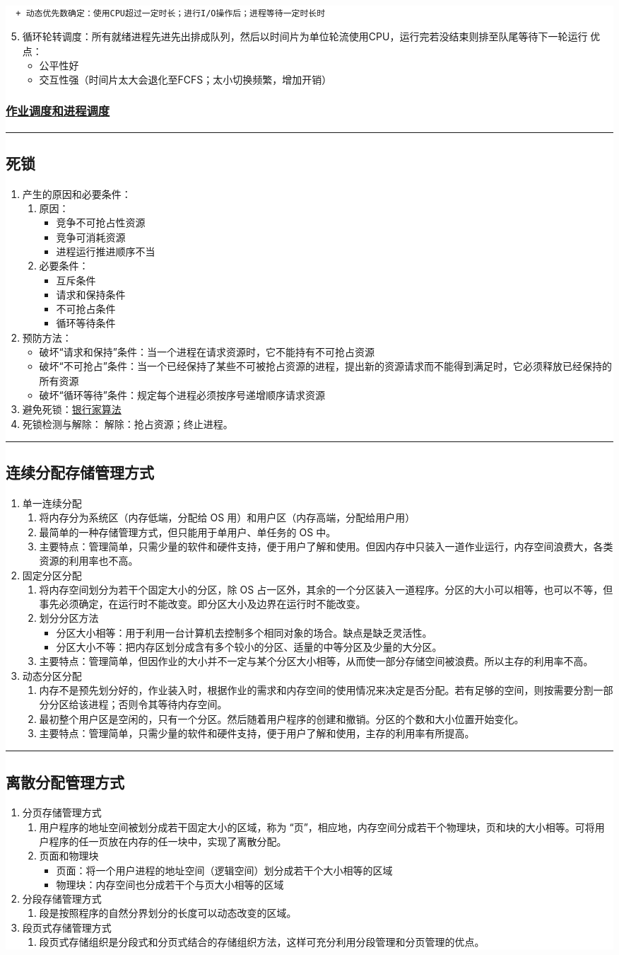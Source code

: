       + 动态优先数确定：使用CPU超过一定时长；进行I/O操作后；进程等待一定时长时
   5. 循环轮转调度：所有就绪进程先进先出排成队列，然后以时间片为单位轮流使用CPU，运行完若没结束则排至队尾等待下一轮运行
   优点： 
      + 公平性好
      + 交互性强（时间片太大会退化至FCFS；太小切换频繁，增加开销）  
    
### [作业调度和进程调度](https://blog.csdn.net/qq_34525938/article/details/78138833)
***
## 死锁  
1. 产生的原因和必要条件：
   1. 原因：
      + 竞争不可抢占性资源
      + 竞争可消耗资源
      + 进程运行推进顺序不当
   2. 必要条件：
      + 互斥条件
      + 请求和保持条件
      + 不可抢占条件
      + 循环等待条件
2. 预防方法：
   + 破坏“请求和保持”条件：当一个进程在请求资源时，它不能持有不可抢占资源
   + 破坏“不可抢占”条件：当一个已经保持了某些不可被抢占资源的进程，提出新的资源请求而不能得到满足时，它必须释放已经保持的所有资源
   + 破坏“循环等待”条件：规定每个进程必须按序号递增顺序请求资源
3. 避免死锁：[银行家算法](https://blog.csdn.net/qq_33414271/article/details/80245715)
4. 死锁检测与解除：
   解除：抢占资源；终止进程。

***
## 连续分配存储管理方式  
1. 单一连续分配
   1. 将内存分为系统区（内存低端，分配给 OS 用）和用户区（内存高端，分配给用户用）
   2. 最简单的一种存储管理方式，但只能用于单用户、单任务的 OS 中。
   3. 主要特点：管理简单，只需少量的软件和硬件支持，便于用户了解和使用。但因内存中只装入一道作业运行，内存空间浪费大，各类资源的利用率也不高。
2. 固定分区分配  
   1. 将内存空间划分为若干个固定大小的分区，除 OS 占一区外，其余的一个分区装入一道程序。分区的大小可以相等，也可以不等，但事先必须确定，在运行时不能改变。即分区大小及边界在运行时不能改变。 
   2. 划分分区方法
      + 分区大小相等：用于利用一台计算机去控制多个相同对象的场合。缺点是缺乏灵活性。
      + 分区大小不等：把内存区划分成含有多个较小的分区、适量的中等分区及少量的大分区。
   3. 主要特点：管理简单，但因作业的大小并不一定与某个分区大小相等，从而使一部分存储空间被浪费。所以主存的利用率不高。
3. 动态分区分配
   1. 内存不是预先划分好的，作业装入时，根据作业的需求和内存空间的使用情况来决定是否分配。若有足够的空间，则按需要分割一部分分区给该进程；否则令其等待内存空间。
   2. 最初整个用户区是空闲的，只有一个分区。然后随着用户程序的创建和撤销。分区的个数和大小位置开始变化。
   3. 主要特点：管理简单，只需少量的软件和硬件支持，便于用户了解和使用，主存的利用率有所提高。
***
## 离散分配管理方式  
1. 分页存储管理方式
   1. 用户程序的地址空间被划分成若干固定大小的区域，称为 “页”，相应地，内存空间分成若干个物理块，页和块的大小相等。可将用户程序的任一页放在内存的任一块中，实现了离散分配。
   2. 页面和物理块
      + 页面：将一个用户进程的地址空间（逻辑空间）划分成若干个大小相等的区域
      + 物理块：内存空间也分成若干个与页大小相等的区域
2. 分段存储管理方式
   1. 段是按照程序的自然分界划分的长度可以动态改变的区域。
3. 段页式存储管理方式
   1. 段页式存储组织是分段式和分页式结合的存储组织方法，这样可充分利用分段管理和分页管理的优点。
